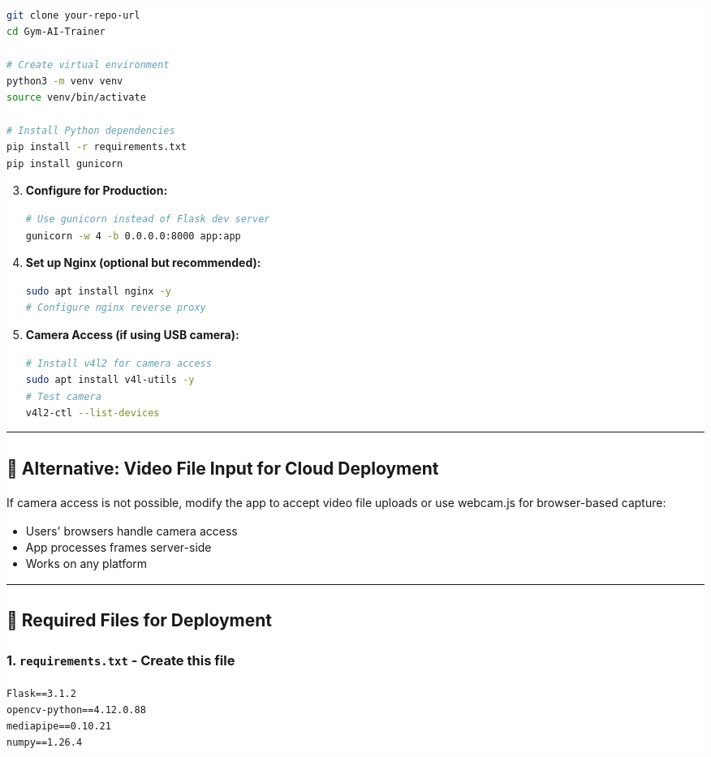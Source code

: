    ```bash
   git clone your-repo-url
   cd Gym-AI-Trainer
   
   # Create virtual environment
   python3 -m venv venv
   source venv/bin/activate
   
   # Install Python dependencies
   pip install -r requirements.txt
   pip install gunicorn
   ```

3. **Configure for Production:**
   ```bash
   # Use gunicorn instead of Flask dev server
   gunicorn -w 4 -b 0.0.0.0:8000 app:app
   ```

4. **Set up Nginx (optional but recommended):**
   ```bash
   sudo apt install nginx -y
   # Configure nginx reverse proxy
   ```

5. **Camera Access (if using USB camera):**
   ```bash
   # Install v4l2 for camera access
   sudo apt install v4l-utils -y
   # Test camera
   v4l2-ctl --list-devices
   ```

---

## 📝 **Alternative: Video File Input for Cloud Deployment**

If camera access is not possible, modify the app to accept video file uploads or use webcam.js for browser-based capture:

- Users' browsers handle camera access
- App processes frames server-side
- Works on any platform

---

## 🔧 **Required Files for Deployment**

### 1. `requirements.txt` - Create this file
```
Flask==3.1.2
opencv-python==4.12.0.88
mediapipe==0.10.21
numpy==1.26.4
```

